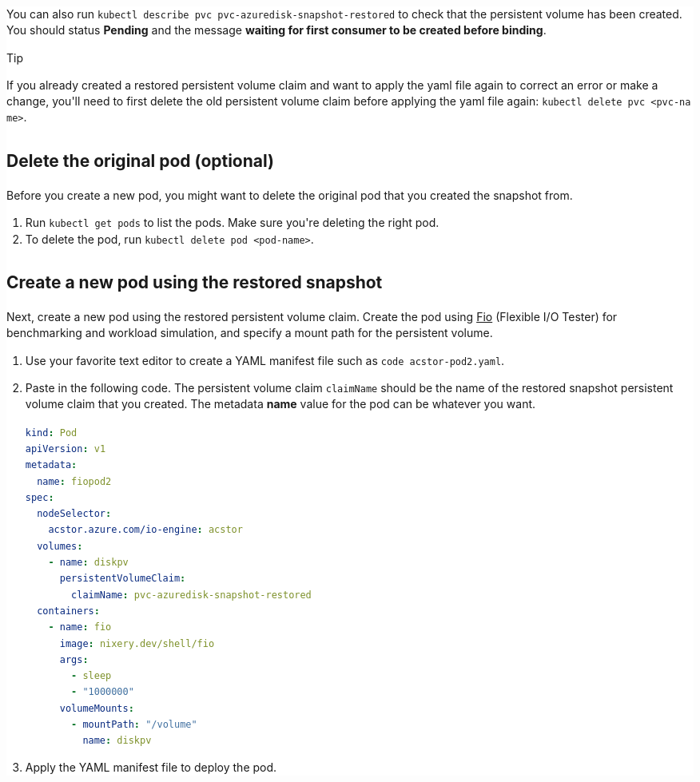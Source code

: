    You can also run `kubectl describe pvc pvc-azuredisk-snapshot-restored` to check that the persistent volume has been created. You should status **Pending** and the message **waiting for first consumer to be created before binding**.

> [!TIP]
> If you already created a restored persistent volume claim and want to apply the yaml file again to correct an error or make a change, you'll need to first delete the old persistent volume claim before applying the yaml file again: `kubectl delete pvc <pvc-name>`.

## Delete the original pod (optional)

Before you create a new pod, you might want to delete the original pod that you created the snapshot from.

1. Run `kubectl get pods` to list the pods. Make sure you're deleting the right pod.
1. To delete the pod, run `kubectl delete pod <pod-name>`.

## Create a new pod using the restored snapshot

Next, create a new pod using the restored persistent volume claim. Create the pod using [Fio](https://github.com/axboe/fio) (Flexible I/O Tester) for benchmarking and workload simulation, and specify a mount path for the persistent volume.

1. Use your favorite text editor to create a YAML manifest file such as `code acstor-pod2.yaml`.

1. Paste in the following code. The persistent volume claim `claimName` should be the name of the restored snapshot persistent volume claim that you created. The metadata **name** value for the pod can be whatever you want.

   ```yml
   kind: Pod
   apiVersion: v1
   metadata:
     name: fiopod2
   spec:
     nodeSelector:
       acstor.azure.com/io-engine: acstor
     volumes:
       - name: diskpv
         persistentVolumeClaim:
           claimName: pvc-azuredisk-snapshot-restored
     containers:
       - name: fio
         image: nixery.dev/shell/fio
         args:
           - sleep
           - "1000000"
         volumeMounts:
           - mountPath: "/volume"
             name: diskpv
   ```

1. Apply the YAML manifest file to deploy the pod.
   